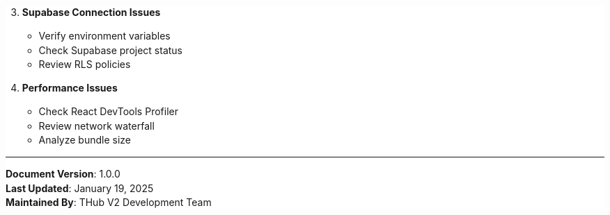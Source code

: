3. **Supabase Connection Issues**
   - Verify environment variables
   - Check Supabase project status
   - Review RLS policies

4. **Performance Issues**
   - Check React DevTools Profiler
   - Review network waterfall
   - Analyze bundle size

---

**Document Version**: 1.0.0  
**Last Updated**: January 19, 2025  
**Maintained By**: THub V2 Development Team